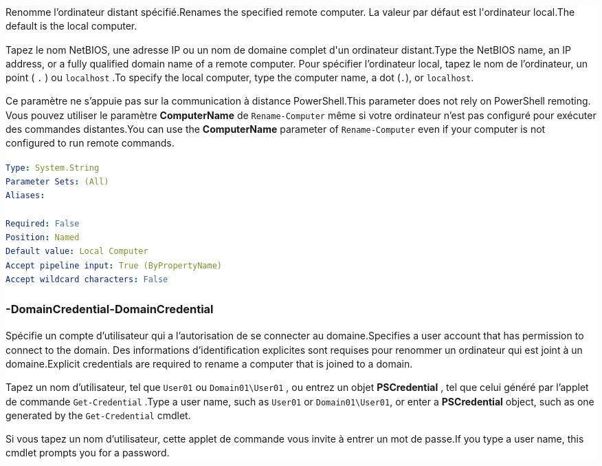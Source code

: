 <span data-ttu-id="5d7d5-120">Renomme l’ordinateur distant spécifié.</span><span class="sxs-lookup"><span data-stu-id="5d7d5-120">Renames the specified remote computer.</span></span>
<span data-ttu-id="5d7d5-121">La valeur par défaut est l'ordinateur local.</span><span class="sxs-lookup"><span data-stu-id="5d7d5-121">The default is the local computer.</span></span>

<span data-ttu-id="5d7d5-122">Tapez le nom NetBIOS, une adresse IP ou un nom de domaine complet d'un ordinateur distant.</span><span class="sxs-lookup"><span data-stu-id="5d7d5-122">Type the NetBIOS name, an IP address, or a fully qualified domain name of a remote computer.</span></span>
<span data-ttu-id="5d7d5-123">Pour spécifier l’ordinateur local, tapez le nom de l’ordinateur, un point ( `.` ) ou `localhost` .</span><span class="sxs-lookup"><span data-stu-id="5d7d5-123">To specify the local computer, type the computer name, a dot (`.`), or `localhost`.</span></span>

<span data-ttu-id="5d7d5-124">Ce paramètre ne s’appuie pas sur la communication à distance PowerShell.</span><span class="sxs-lookup"><span data-stu-id="5d7d5-124">This parameter does not rely on PowerShell remoting.</span></span>
<span data-ttu-id="5d7d5-125">Vous pouvez utiliser le paramètre **ComputerName** de `Rename-Computer` même si votre ordinateur n’est pas configuré pour exécuter des commandes distantes.</span><span class="sxs-lookup"><span data-stu-id="5d7d5-125">You can use the **ComputerName** parameter of `Rename-Computer` even if your computer is not configured to run remote commands.</span></span>

```yaml
Type: System.String
Parameter Sets: (All)
Aliases:

Required: False
Position: Named
Default value: Local Computer
Accept pipeline input: True (ByPropertyName)
Accept wildcard characters: False
```

### <span data-ttu-id="5d7d5-126">-DomainCredential</span><span class="sxs-lookup"><span data-stu-id="5d7d5-126">-DomainCredential</span></span>

<span data-ttu-id="5d7d5-127">Spécifie un compte d’utilisateur qui a l’autorisation de se connecter au domaine.</span><span class="sxs-lookup"><span data-stu-id="5d7d5-127">Specifies a user account that has permission to connect to the domain.</span></span>
<span data-ttu-id="5d7d5-128">Des informations d’identification explicites sont requises pour renommer un ordinateur qui est joint à un domaine.</span><span class="sxs-lookup"><span data-stu-id="5d7d5-128">Explicit credentials are required to rename a computer that is joined to a domain.</span></span>

<span data-ttu-id="5d7d5-129">Tapez un nom d’utilisateur, tel que `User01` ou `Domain01\User01` , ou entrez un objet **PSCredential** , tel que celui généré par l’applet de commande `Get-Credential` .</span><span class="sxs-lookup"><span data-stu-id="5d7d5-129">Type a user name, such as `User01` or `Domain01\User01`, or enter a **PSCredential** object, such as one generated by the `Get-Credential` cmdlet.</span></span>

<span data-ttu-id="5d7d5-130">Si vous tapez un nom d’utilisateur, cette applet de commande vous invite à entrer un mot de passe.</span><span class="sxs-lookup"><span data-stu-id="5d7d5-130">If you type a user name, this cmdlet prompts you for a password.</span></span>
